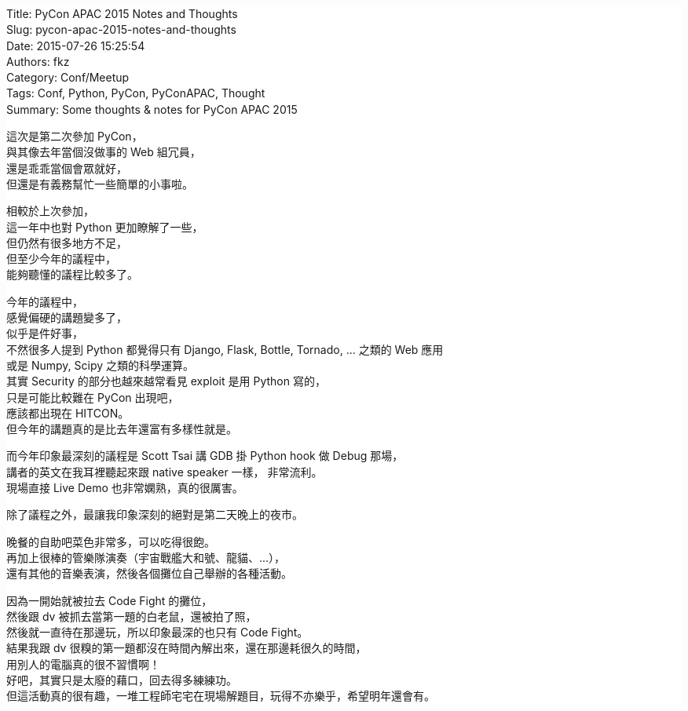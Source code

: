 Title: PyCon APAC 2015 Notes and Thoughts  
Slug: pycon-apac-2015-notes-and-thoughts  
Date: 2015-07-26 15:25:54  
Authors: fkz  
Category: Conf/Meetup  
Tags: Conf, Python, PyCon, PyConAPAC, Thought  
Summary: Some thoughts & notes for PyCon APAC 2015  
  
  
這次是第二次參加 PyCon，  
與其像去年當個沒做事的 Web 組冗員，  
還是乖乖當個會眾就好，  
但還是有義務幫忙一些簡單的小事啦。  
  
相較於上次參加，  
這一年中也對 Python 更加瞭解了一些，  
但仍然有很多地方不足，  
但至少今年的議程中，  
能夠聽懂的議程比較多了。  
  
今年的議程中，  
感覺偏硬的講題變多了，  
似乎是件好事，  
不然很多人提到 Python 都覺得只有 Django, Flask, Bottle, Tornado, ... 之類的 Web 應用  
或是 Numpy, Scipy 之類的科學運算。  
其實 Security 的部分也越來越常看見 exploit 是用 Python 寫的，  
只是可能比較難在 PyCon 出現吧，  
應該都出現在 HITCON。  
但今年的講題真的是比去年還富有多樣性就是。  
  
而今年印象最深刻的議程是 Scott Tsai 講 GDB 掛 Python hook 做 Debug 那場，  
講者的英文在我耳裡聽起來跟 native speaker 一樣， 非常流利。  
現場直接 Live Demo 也非常嫻熟，真的很厲害。  
  
除了議程之外，最讓我印象深刻的絕對是第二天晚上的夜市。  
  
晚餐的自助吧菜色非常多，可以吃得很飽。  
再加上很棒的管樂隊演奏（宇宙戰艦大和號、龍貓、...），  
還有其他的音樂表演，然後各個攤位自己舉辦的各種活動。  
  
因為一開始就被拉去 Code Fight 的攤位，  
然後跟 dv 被抓去當第一題的白老鼠，還被拍了照，  
然後就一直待在那邊玩，所以印象最深的也只有 Code Fight。  
結果我跟 dv 很糗的第一題都沒在時間內解出來，還在那邊耗很久的時間，  
用別人的電腦真的很不習慣啊！  
好吧，其實只是太廢的藉口，回去得多練練功。  
但這活動真的很有趣，一堆工程師宅宅在現場解題目，玩得不亦樂乎，希望明年還會有。  
  